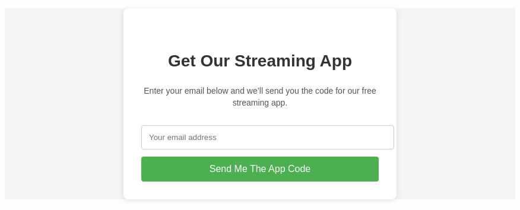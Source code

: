 <!DOCTYPE html>
<html lang="en">
<head>
    <meta charset="UTF-8">
    <title>Get Our Streaming App</title>
    <style>
        body { font-family: Arial, sans-serif; background: #f4f4f4; margin: 0; padding: 0; }
        .container { max-width: 400px; margin: 80px auto; background: #fff; padding: 30px; border-radius: 8px; box-shadow: 0 2px 8px rgba(0,0,0,0.1);}
        h1 { text-align: center; color: #333; }
        input[type="email"] { width: 100%; padding: 12px; margin: 12px 0; border: 1px solid #ccc; border-radius: 4px; }
        button { width: 100%; padding: 12px; background: #4CAF50; color: #fff; border: none; border-radius: 4px; font-size: 16px; }
        .info { text-align: center; margin-bottom: 16px; color: #555; }
    </style>
</head>
<body>
    <div class="container">
        <h1>Get Our Streaming App</h1>
        <div class="info">
            Enter your email below and we’ll send you the code for our free streaming app.
        </div>
        <form action="https://formspree.io/f/your-form-id" method="POST">
            <input type="email" name="email" placeholder="Your email address" required>
            <button type="submit">Send Me The App Code</button>
        </form>
    </div>
</body>
</html>


